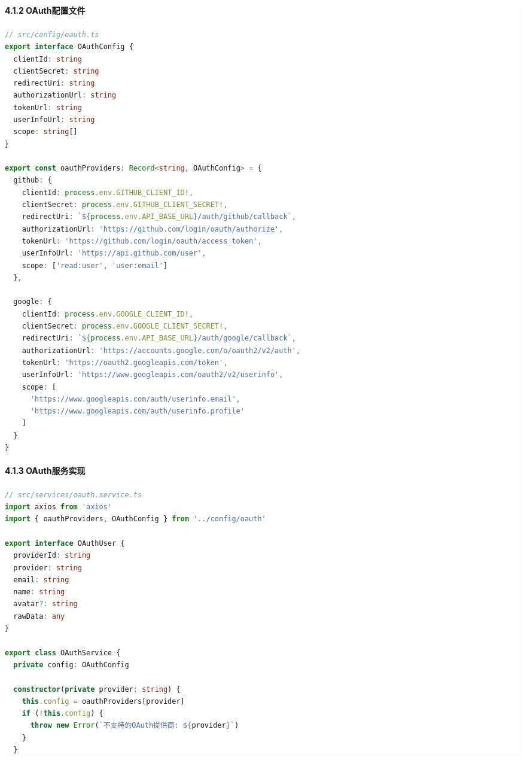 #### 4.1.2 OAuth配置文件

```typescript
// src/config/oauth.ts
export interface OAuthConfig {
  clientId: string
  clientSecret: string
  redirectUri: string
  authorizationUrl: string
  tokenUrl: string
  userInfoUrl: string
  scope: string[]
}

export const oauthProviders: Record<string, OAuthConfig> = {
  github: {
    clientId: process.env.GITHUB_CLIENT_ID!,
    clientSecret: process.env.GITHUB_CLIENT_SECRET!,
    redirectUri: `${process.env.API_BASE_URL}/auth/github/callback`,
    authorizationUrl: 'https://github.com/login/oauth/authorize',
    tokenUrl: 'https://github.com/login/oauth/access_token',
    userInfoUrl: 'https://api.github.com/user',
    scope: ['read:user', 'user:email']
  },
  
  google: {
    clientId: process.env.GOOGLE_CLIENT_ID!,
    clientSecret: process.env.GOOGLE_CLIENT_SECRET!,
    redirectUri: `${process.env.API_BASE_URL}/auth/google/callback`,
    authorizationUrl: 'https://accounts.google.com/o/oauth2/v2/auth',
    tokenUrl: 'https://oauth2.googleapis.com/token',
    userInfoUrl: 'https://www.googleapis.com/oauth2/v2/userinfo',
    scope: [
      'https://www.googleapis.com/auth/userinfo.email',
      'https://www.googleapis.com/auth/userinfo.profile'
    ]
  }
}
```

#### 4.1.3 OAuth服务实现

```typescript
// src/services/oauth.service.ts
import axios from 'axios'
import { oauthProviders, OAuthConfig } from '../config/oauth'

export interface OAuthUser {
  providerId: string
  provider: string
  email: string
  name: string
  avatar?: string
  rawData: any
}

export class OAuthService {
  private config: OAuthConfig

  constructor(private provider: string) {
    this.config = oauthProviders[provider]
    if (!this.config) {
      throw new Error(`不支持的OAuth提供商: ${provider}`)
    }
  }
```